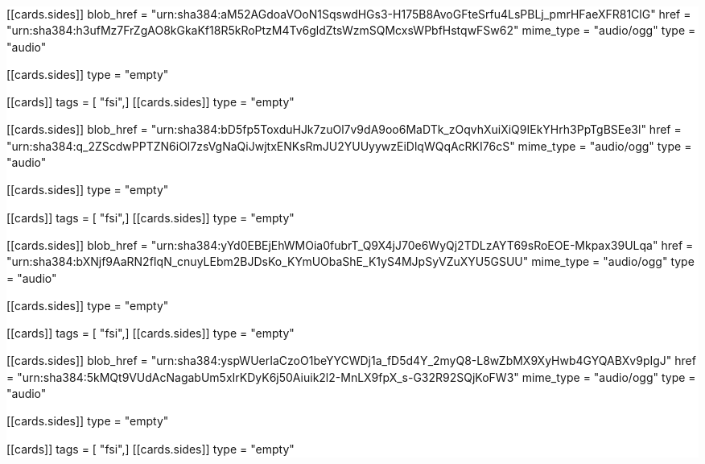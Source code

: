 [[cards.sides]]
blob_href = "urn:sha384:aM52AGdoaVOoN1SqswdHGs3-H175B8AvoGFteSrfu4LsPBLj_pmrHFaeXFR81ClG"
href = "urn:sha384:h3ufMz7FrZgAO8kGkaKf18R5kRoPtzM4Tv6gldZtsWzmSQMcxsWPbfHstqwFSw62"
mime_type = "audio/ogg"
type = "audio"

[[cards.sides]]
type = "empty"


[[cards]]
tags = [ "fsi",]
[[cards.sides]]
type = "empty"

[[cards.sides]]
blob_href = "urn:sha384:bD5fp5ToxduHJk7zuOl7v9dA9oo6MaDTk_zOqvhXuiXiQ9IEkYHrh3PpTgBSEe3l"
href = "urn:sha384:q_2ZScdwPPTZN6iOl7zsVgNaQiJwjtxENKsRmJU2YUUyywzEiDlqWQqAcRKI76cS"
mime_type = "audio/ogg"
type = "audio"

[[cards.sides]]
type = "empty"


[[cards]]
tags = [ "fsi",]
[[cards.sides]]
type = "empty"

[[cards.sides]]
blob_href = "urn:sha384:yYd0EBEjEhWMOia0fubrT_Q9X4jJ70e6WyQj2TDLzAYT69sRoEOE-Mkpax39ULqa"
href = "urn:sha384:bXNjf9AaRN2fIqN_cnuyLEbm2BJDsKo_KYmUObaShE_K1yS4MJpSyVZuXYU5GSUU"
mime_type = "audio/ogg"
type = "audio"

[[cards.sides]]
type = "empty"


[[cards]]
tags = [ "fsi",]
[[cards.sides]]
type = "empty"

[[cards.sides]]
blob_href = "urn:sha384:yspWUerIaCzoO1beYYCWDj1a_fD5d4Y_2myQ8-L8wZbMX9XyHwb4GYQABXv9pIgJ"
href = "urn:sha384:5kMQt9VUdAcNagabUm5xIrKDyK6j50Aiuik2l2-MnLX9fpX_s-G32R92SQjKoFW3"
mime_type = "audio/ogg"
type = "audio"

[[cards.sides]]
type = "empty"


[[cards]]
tags = [ "fsi",]
[[cards.sides]]
type = "empty"
